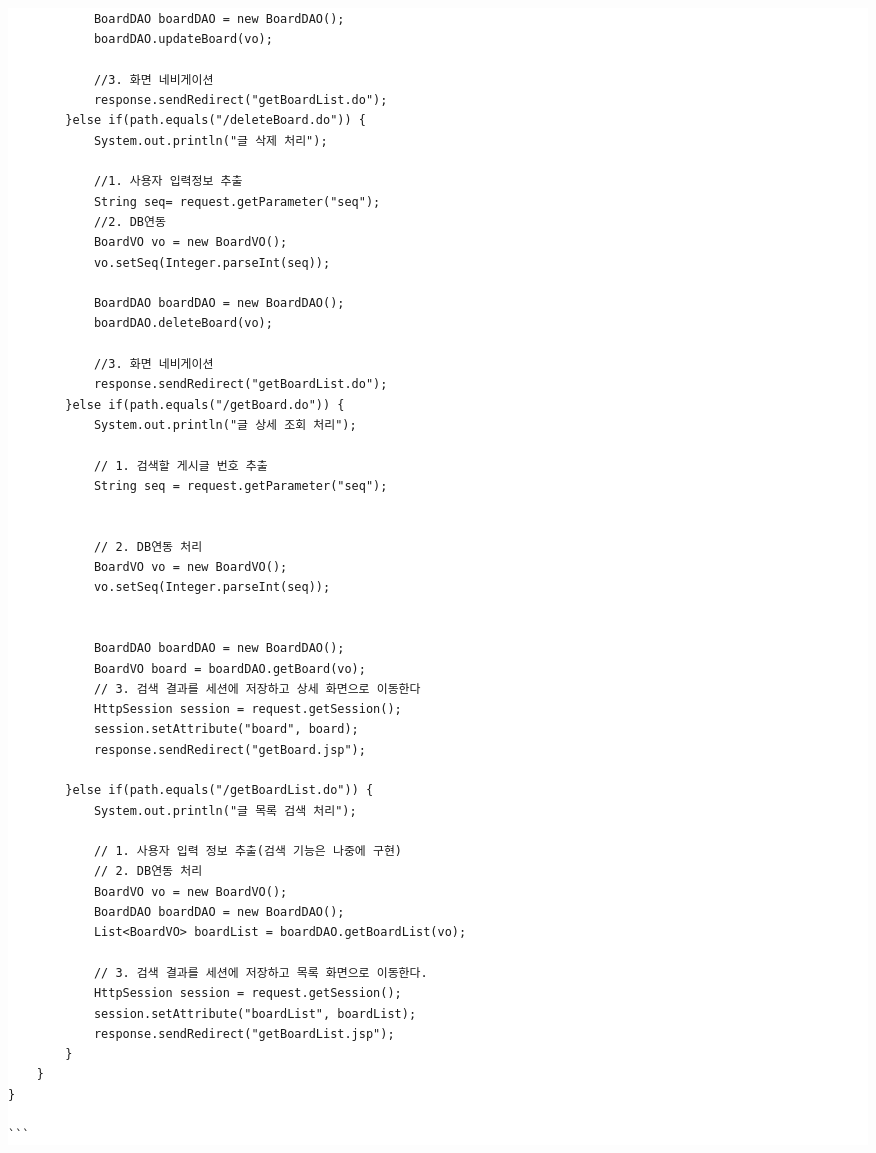     			BoardDAO boardDAO = new BoardDAO();
    			boardDAO.updateBoard(vo);	
    			
    			//3. 화면 네비게이션
    			response.sendRedirect("getBoardList.do");
    		}else if(path.equals("/deleteBoard.do")) {
    			System.out.println("글 삭제 처리");
    			
    			//1. 사용자 입력정보 추출
    			String seq= request.getParameter("seq");
    			//2. DB연동
    			BoardVO vo = new BoardVO();
    			vo.setSeq(Integer.parseInt(seq));
    			
    			BoardDAO boardDAO = new BoardDAO();
    			boardDAO.deleteBoard(vo);
    			
    			//3. 화면 네비게이션
    			response.sendRedirect("getBoardList.do");	
    		}else if(path.equals("/getBoard.do")) {
    			System.out.println("글 상세 조회 처리");
    			
    			// 1. 검색할 게시글 번호 추출
    			String seq = request.getParameter("seq");
    			
    			
    			// 2. DB연동 처리
    			BoardVO vo = new BoardVO();
    			vo.setSeq(Integer.parseInt(seq));
    
    			
    			BoardDAO boardDAO = new BoardDAO();
    			BoardVO board = boardDAO.getBoard(vo);
    			// 3. 검색 결과를 세션에 저장하고 상세 화면으로 이동한다
    			HttpSession session = request.getSession();
    			session.setAttribute("board", board);
    			response.sendRedirect("getBoard.jsp");
    			
    		}else if(path.equals("/getBoardList.do")) {
    			System.out.println("글 목록 검색 처리");
    			
    			// 1. 사용자 입력 정보 추출(검색 기능은 나중에 구현)
    			// 2. DB연동 처리
    			BoardVO vo = new BoardVO();
    			BoardDAO boardDAO = new BoardDAO();
    			List<BoardVO> boardList = boardDAO.getBoardList(vo);
    
    			// 3. 검색 결과를 세션에 저장하고 목록 화면으로 이동한다.
    			HttpSession session = request.getSession();
    			session.setAttribute("boardList", boardList);
    			response.sendRedirect("getBoardList.jsp");
    		}		
    	}
    }
    
    ```
